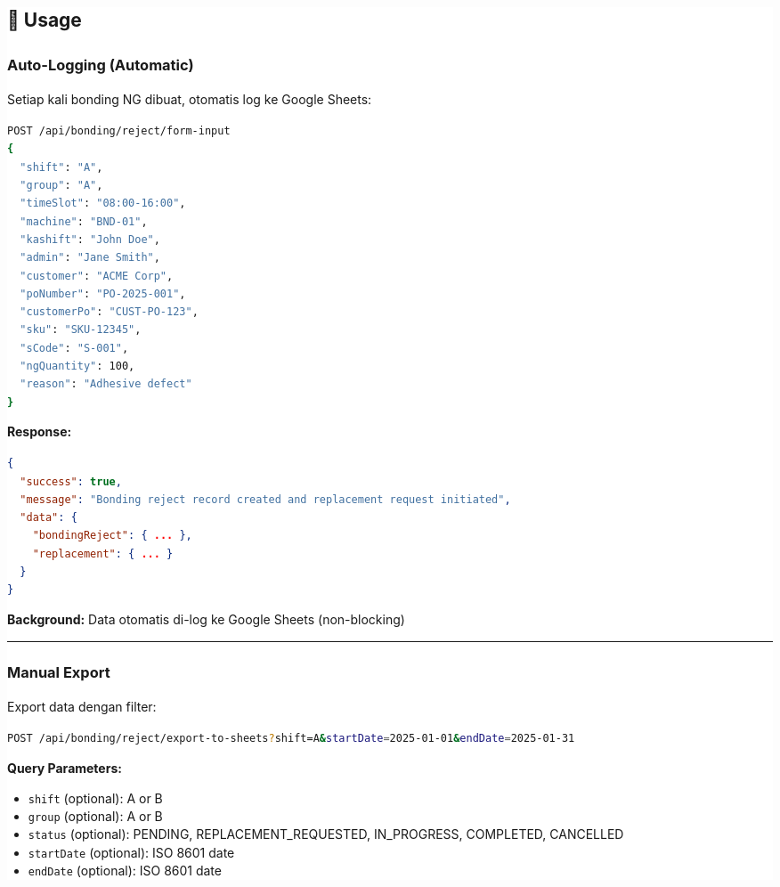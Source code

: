 
## 🚀 Usage

### Auto-Logging (Automatic)

Setiap kali bonding NG dibuat, otomatis log ke Google Sheets:

```bash
POST /api/bonding/reject/form-input
{
  "shift": "A",
  "group": "A",
  "timeSlot": "08:00-16:00",
  "machine": "BND-01",
  "kashift": "John Doe",
  "admin": "Jane Smith",
  "customer": "ACME Corp",
  "poNumber": "PO-2025-001",
  "customerPo": "CUST-PO-123",
  "sku": "SKU-12345",
  "sCode": "S-001",
  "ngQuantity": 100,
  "reason": "Adhesive defect"
}
```

**Response:**
```json
{
  "success": true,
  "message": "Bonding reject record created and replacement request initiated",
  "data": {
    "bondingReject": { ... },
    "replacement": { ... }
  }
}
```

**Background:** Data otomatis di-log ke Google Sheets (non-blocking)

---

### Manual Export

Export data dengan filter:

```bash
POST /api/bonding/reject/export-to-sheets?shift=A&startDate=2025-01-01&endDate=2025-01-31
```

**Query Parameters:**
- `shift` (optional): A or B
- `group` (optional): A or B
- `status` (optional): PENDING, REPLACEMENT_REQUESTED, IN_PROGRESS, COMPLETED, CANCELLED
- `startDate` (optional): ISO 8601 date
- `endDate` (optional): ISO 8601 date
